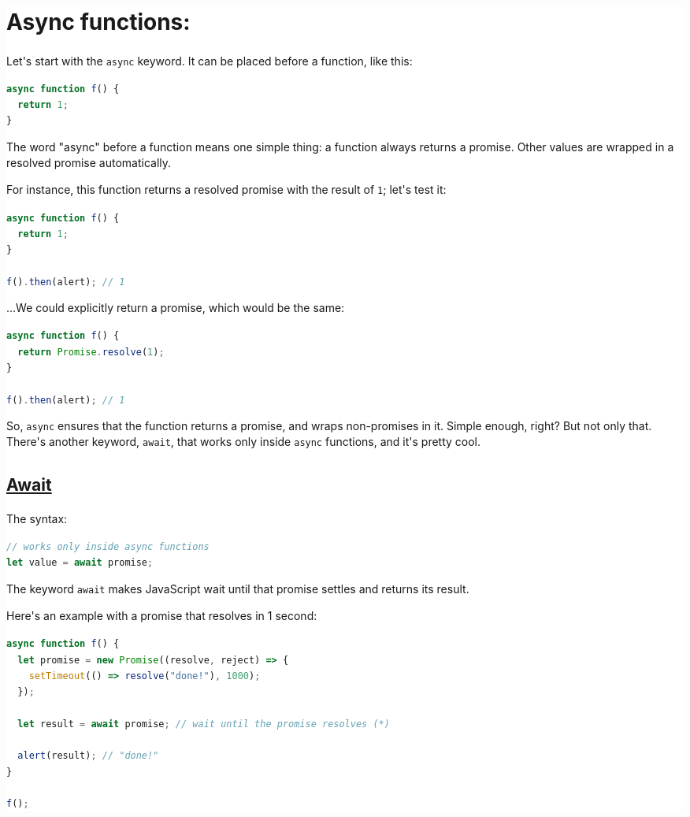 # Async functions:

Let's start with the `async` keyword. It can be placed before a function, like this:

```js
async function f() {
  return 1;
}
```

The word "async" before a function means one simple thing: a function always returns a promise. Other values are wrapped in a resolved promise automatically.

For instance, this function returns a resolved promise with the result of `1`; let's test it:

```js
async function f() {
  return 1;
}

f().then(alert); // 1
```

...We could explicitly return a promise, which would be the same:

```js
async function f() {
  return Promise.resolve(1);
}

f().then(alert); // 1
```

So, `async` ensures that the function returns a promise, and wraps non-promises in it. Simple enough, right? But not only that. There's another keyword, `await`, that works only inside `async` functions, and it's pretty cool.

## [Await](#await)

The syntax:

```js
// works only inside async functions
let value = await promise;
```

The keyword `await` makes JavaScript wait until that promise settles and returns its result.

Here's an example with a promise that resolves in 1 second:

```js
async function f() {
  let promise = new Promise((resolve, reject) => {
    setTimeout(() => resolve("done!"), 1000);
  });

  let result = await promise; // wait until the promise resolves (*)

  alert(result); // "done!"
}

f();
```
